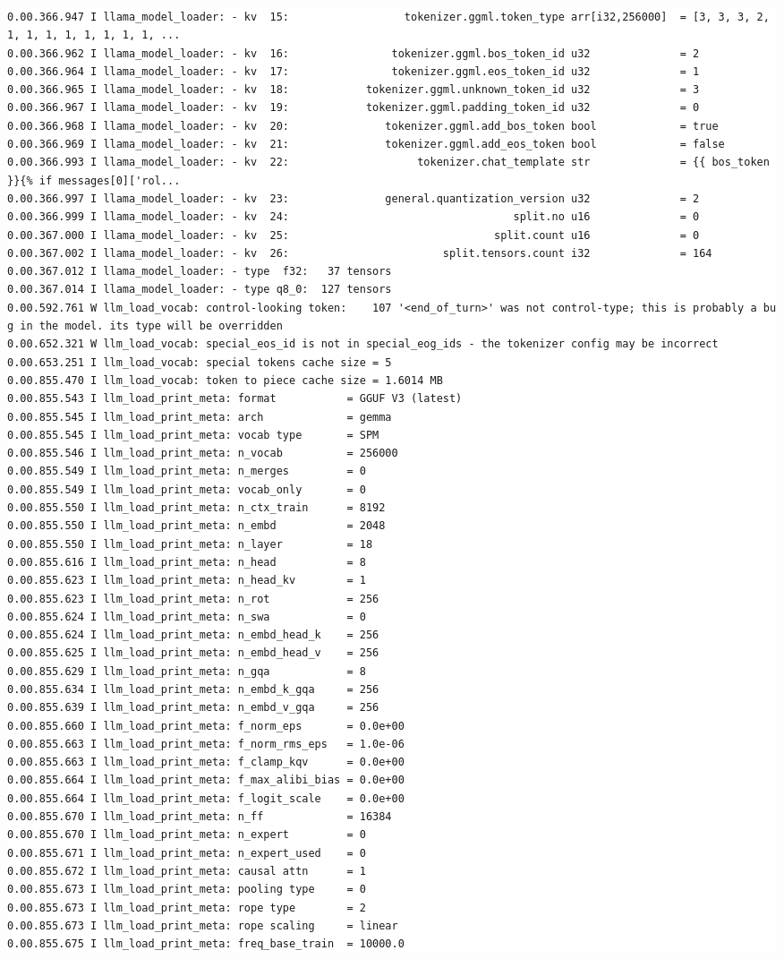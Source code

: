 ```
0.00.366.947 I llama_model_loader: - kv  15:                  tokenizer.ggml.token_type arr[i32,256000]  = [3, 3, 3, 2, 1, 1, 1, 1, 1, 1, 1, 1, ...
0.00.366.962 I llama_model_loader: - kv  16:                tokenizer.ggml.bos_token_id u32              = 2
0.00.366.964 I llama_model_loader: - kv  17:                tokenizer.ggml.eos_token_id u32              = 1
0.00.366.965 I llama_model_loader: - kv  18:            tokenizer.ggml.unknown_token_id u32              = 3
0.00.366.967 I llama_model_loader: - kv  19:            tokenizer.ggml.padding_token_id u32              = 0
0.00.366.968 I llama_model_loader: - kv  20:               tokenizer.ggml.add_bos_token bool             = true
0.00.366.969 I llama_model_loader: - kv  21:               tokenizer.ggml.add_eos_token bool             = false
0.00.366.993 I llama_model_loader: - kv  22:                    tokenizer.chat_template str              = {{ bos_token }}{% if messages[0]['rol...
0.00.366.997 I llama_model_loader: - kv  23:               general.quantization_version u32              = 2
0.00.366.999 I llama_model_loader: - kv  24:                                   split.no u16              = 0
0.00.367.000 I llama_model_loader: - kv  25:                                split.count u16              = 0
0.00.367.002 I llama_model_loader: - kv  26:                        split.tensors.count i32              = 164
0.00.367.012 I llama_model_loader: - type  f32:   37 tensors
0.00.367.014 I llama_model_loader: - type q8_0:  127 tensors
0.00.592.761 W llm_load_vocab: control-looking token:    107 '<end_of_turn>' was not control-type; this is probably a bug in the model. its type will be overridden
0.00.652.321 W llm_load_vocab: special_eos_id is not in special_eog_ids - the tokenizer config may be incorrect
0.00.653.251 I llm_load_vocab: special tokens cache size = 5
0.00.855.470 I llm_load_vocab: token to piece cache size = 1.6014 MB
0.00.855.543 I llm_load_print_meta: format           = GGUF V3 (latest)
0.00.855.545 I llm_load_print_meta: arch             = gemma
0.00.855.545 I llm_load_print_meta: vocab type       = SPM
0.00.855.546 I llm_load_print_meta: n_vocab          = 256000
0.00.855.549 I llm_load_print_meta: n_merges         = 0
0.00.855.549 I llm_load_print_meta: vocab_only       = 0
0.00.855.550 I llm_load_print_meta: n_ctx_train      = 8192
0.00.855.550 I llm_load_print_meta: n_embd           = 2048
0.00.855.550 I llm_load_print_meta: n_layer          = 18
0.00.855.616 I llm_load_print_meta: n_head           = 8
0.00.855.623 I llm_load_print_meta: n_head_kv        = 1
0.00.855.623 I llm_load_print_meta: n_rot            = 256
0.00.855.624 I llm_load_print_meta: n_swa            = 0
0.00.855.624 I llm_load_print_meta: n_embd_head_k    = 256
0.00.855.625 I llm_load_print_meta: n_embd_head_v    = 256
0.00.855.629 I llm_load_print_meta: n_gqa            = 8
0.00.855.634 I llm_load_print_meta: n_embd_k_gqa     = 256
0.00.855.639 I llm_load_print_meta: n_embd_v_gqa     = 256
0.00.855.660 I llm_load_print_meta: f_norm_eps       = 0.0e+00
0.00.855.663 I llm_load_print_meta: f_norm_rms_eps   = 1.0e-06
0.00.855.663 I llm_load_print_meta: f_clamp_kqv      = 0.0e+00
0.00.855.664 I llm_load_print_meta: f_max_alibi_bias = 0.0e+00
0.00.855.664 I llm_load_print_meta: f_logit_scale    = 0.0e+00
0.00.855.670 I llm_load_print_meta: n_ff             = 16384
0.00.855.670 I llm_load_print_meta: n_expert         = 0
0.00.855.671 I llm_load_print_meta: n_expert_used    = 0
0.00.855.672 I llm_load_print_meta: causal attn      = 1
0.00.855.673 I llm_load_print_meta: pooling type     = 0
0.00.855.673 I llm_load_print_meta: rope type        = 2
0.00.855.673 I llm_load_print_meta: rope scaling     = linear
0.00.855.675 I llm_load_print_meta: freq_base_train  = 10000.0
```